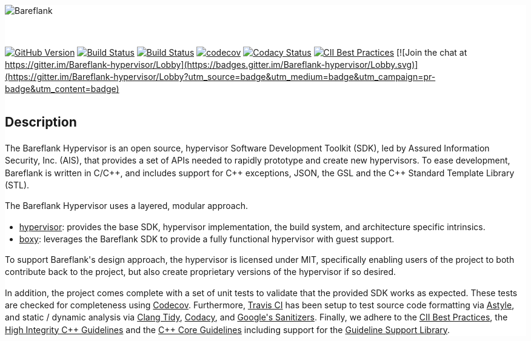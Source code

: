 ![Bareflank](https://github.com/Bareflank/hypervisor/raw/gh-pages/logo.png)

<br>

[![GitHub Version](https://badge.fury.io/gh/bareflank%2Fhypervisor.svg)](https://badge.fury.io/gh/bareflank%2Fhypervisor)
[![Build Status](https://travis-ci.org/Bareflank/hypervisor.svg?branch=master)](https://travis-ci.org/Bareflank/hypervisor)
[![Build Status](https://ci.appveyor.com/api/projects/status/r82c37nc634tnsv9/branch/master?svg=true)](https://ci.appveyor.com/project/rianquinn/hypervisor-13oyg/branch/master)
[![codecov](https://codecov.io/gh/Bareflank/hypervisor/branch/master/graph/badge.svg)](https://codecov.io/gh/Bareflank/hypervisor)
[![Codacy Status](https://api.codacy.com/project/badge/Grade/28ec616803cb4800a4b727b70a3b112f)](https://www.codacy.com/app/rianquinn/hypervisor?utm_source=github.com&amp;utm_medium=referral&amp;utm_content=Bareflank/hypervisor&amp;utm_campaign=Badge_Grade)
[![CII Best Practices](https://bestpractices.coreinfrastructure.org/projects/325/badge)](https://bestpractices.coreinfrastructure.org/projects/325)
[![Join the chat at https://gitter.im/Bareflank-hypervisor/Lobby](https://badges.gitter.im/Bareflank-hypervisor/Lobby.svg)](https://gitter.im/Bareflank-hypervisor/Lobby?utm_source=badge&utm_medium=badge&utm_campaign=pr-badge&utm_content=badge)

## Description

The Bareflank Hypervisor is an open source, hypervisor Software Development Toolkit (SDK), led by
Assured Information Security, Inc. (AIS), that provides a set of APIs needed to
rapidly prototype and create new hypervisors. To ease development, Bareflank
is written in C/C++, and includes support for C++ exceptions, JSON, the GSL and the C++ Standard
Template Library (STL).

The Bareflank Hypervisor uses a layered, modular approach.
- [hypervisor](https://github.com/Bareflank/hypervisor): provides the base SDK, hypervisor
implementation, the build system, and architecture specific intrinsics.
- [boxy](https://github.com/Bareflank/boxy): leverages the Bareflank SDK to provide a
fully functional hypervisor with guest support.

To support Bareflank's design approach, the hypervisor is licensed
under MIT, specifically
enabling users of the project to both contribute back to the project, but
also create proprietary versions of the hypervisor if so desired.

In addition, the project comes complete with a set of unit tests to validate
that the provided SDK works as expected. These tests are checked for completeness using
[Codecov](https://codecov.io/gh/Bareflank/hypervisor). Furthermore,
[Travis CI](https://travis-ci.org/Bareflank/hypervisor) has been setup to
test source code formatting via
[Astyle](http://astyle.sourceforge.net), and static / dynamic analysis
via
[Clang Tidy](http://clang.llvm.org/extra/clang-tidy/),
[Codacy](https://www.codacy.com),
and
[Google's Sanitizers](https://github.com/google/sanitizers). Finally, we adhere
to the
[CII Best Practices](https://bestpractices.coreinfrastructure.org/projects/325),
the
[High Integrity C++ Guidelines](http://www.codingstandard.com/)
and the
[C++ Core Guidelines](https://github.com/isocpp/CppCoreGuidelines/blob/master/CppCoreGuidelines.md)
including support for the
[Guideline Support Library](https://github.com/Microsoft/GSL).
